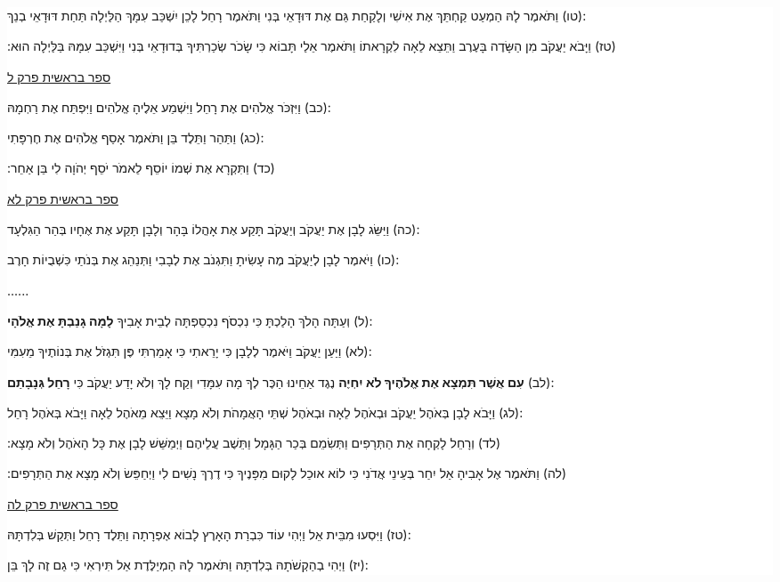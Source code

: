 <span dir="rtl">(טו) וַתֹּאמֶר לָהּ הַמְעַט קַחְתֵּךְ אֶת אִישִׁי וְלָקַחַת גַּם אֶת דּוּדָאֵי בְּנִי
וַתֹּאמֶר רָחֵל לָכֵן יִשְׁכַּב עִמָּךְ הַלַּיְלָה תַּחַת דּוּדָאֵי בְנֵךְ</span>:

<span dir="rtl">(טז) וַיָּבֹא יַעֲקֹב מִן הַשָּׂדֶה בָּעֶרֶב וַתֵּצֵא לֵאָה לִקְרָאתוֹ וַתֹּאמֶר אֵלַי
תָּבוֹא כִּי שָׂכֹר שְׂכַרְתִּיךָ בְּדוּדָאֵי בְּנִי וַיִּשְׁכַּב עִמָּהּ בַּלַּיְלָה הוּא:</span>

<u><span dir="rtl">ספר בראשית פרק ל</span></u>

<span dir="rtl">(כב) וַיִּזְכֹּר אֱלֹהִים אֶת רָחֵל וַיִּשְׁמַע אֵלֶיהָ אֱלֹהִים וַיִּפְתַּח אֶת
רַחְמָהּ</span>:

<span dir="rtl">(כג) וַתַּהַר וַתֵּלֶד בֵּן וַתֹּאמֶר אָסַף אֱלֹהִים אֶת חֶרְפָּתִי</span>:

<span dir="rtl">(כד) וַתִּקְרָא אֶת שְׁמוֹ יוֹסֵף לֵאמֹר יֹסֵף יְהֹוָה לִי בֵּן אַחֵר:</span>

<u><span dir="rtl">ספר בראשית פרק לא</span></u>

<span dir="rtl">(כה) וַיַּשֵּׂג לָבָן אֶת יַעֲקֹב וְיַעֲקֹב תָּקַע אֶת אָהֳלוֹ בָּהָר וְלָבָן תָּקַע אֶת
אֶחָיו בְּהַר הַגִּלְעָד</span>:

<span dir="rtl">(כו) וַיֹּאמֶר לָבָן לְיַעֲקֹב מֶה עָשִׂיתָ וַתִּגְנֹב אֶת לְבָבִי וַתְּנַהֵג אֶת בְּנֹתַי
כִּשְׁבֻיוֹת חָרֶב</span>:

<span dir="rtl">......</span>

<span dir="rtl">(ל) וְעַתָּה הָלֹךְ הָלַכְתָּ כִּי נִכְסֹף נִכְסַפְתָּה לְבֵית אָבִיךָ **לָמָּה גָנַבְתָּ אֶת
אֱלֹהָי**</span>:

<span dir="rtl">(לא) וַיַּעַן יַעֲקֹב וַיֹּאמֶר לְלָבָן כִּי יָרֵאתִי כִּי אָמַרְתִּי פֶּן תִּגְזֹל אֶת
בְּנוֹתֶיךָ מֵעִמִּי</span>:

<span dir="rtl">(לב) **עִם אֲשֶׁר תִּמְצָא אֶת אֱלֹהֶיךָ לֹא יִחְיֶה** נֶגֶד אַחֵינוּ הַכֶּר לְךָ
מָה עִמָּדִי וְקַח לָךְ וְלֹא יָדַע יַעֲקֹב כִּי **רָחֵל גְּנָבָתַם**</span>:

<span dir="rtl">(לג) וַיָּבֹא לָבָן בְּאֹהֶל יַעֲקֹב וּבְאֹהֶל לֵאָה וּבְאֹהֶל שְׁתֵּי הָאֲמָהֹת וְלֹא
מָצָא וַיֵּצֵא מֵאֹהֶל לֵאָה וַיָּבֹא בְּאֹהֶל רָחֵל</span>:

<span dir="rtl">(לד) וְרָחֵל לָקְחָה אֶת הַתְּרָפִים וַתְּשִׂמֵם בְּכַר הַגָּמָל וַתֵּשֶׁב עֲלֵיהֶם וַיְמַשֵּׁשׁ
לָבָן אֶת כָּל הָאֹהֶל וְלֹא מָצָא:</span>

<span dir="rtl">(לה) וַתֹּאמֶר אֶל אָבִיהָ אַל יִחַר בְּעֵינֵי אֲדֹנִי כִּי לוֹא אוּכַל לָקוּם
מִפָּנֶיךָ כִּי דֶרֶךְ נָשִׁים לִי וַיְחַפֵּשׂ וְלֹא מָצָא אֶת הַתְּרָפִים:</span>

<u><span dir="rtl">ספר בראשית פרק לה</span></u>

<span dir="rtl">(טז) וַיִּסְעוּ מִבֵּית אֵל וַיְהִי עוֹד כִּבְרַת הָאָרֶץ לָבוֹא אֶפְרָתָה וַתֵּלֶד
רָחֵל וַתְּקַשׁ בְּלִדְתָּהּ</span>:

<span dir="rtl">(יז) וַיְהִי בְהַקְשֹׁתָהּ בְּלִדְתָּהּ וַתֹּאמֶר לָהּ הַמְיַלֶּדֶת אַל תִּירְאִי כִּי גַם זֶה
לָךְ בֵּן</span>:
